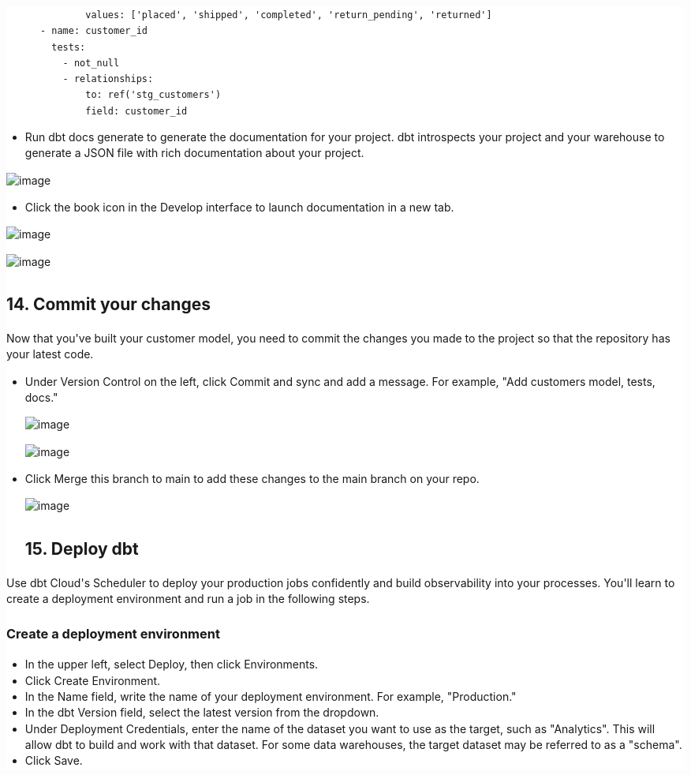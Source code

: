 ```
              values: ['placed', 'shipped', 'completed', 'return_pending', 'returned']
      - name: customer_id
        tests:
          - not_null
          - relationships:
              to: ref('stg_customers')
              field: customer_id
```

- Run dbt docs generate to generate the documentation for your project. dbt introspects your project and your warehouse to generate a JSON file with rich documentation about your project.

![image](https://github.com/garjita63/de-zoomcamp-2024/assets/77673886/a03f18e5-21f9-4e17-9c1e-41f1bd60ec3c)


- Click the book icon in the Develop interface to launch documentation in a new tab.

![image](https://github.com/garjita63/de-zoomcamp-2024/assets/77673886/ab319582-7c2f-4e92-9099-ff66da5f46b5)

![image](https://github.com/garjita63/de-zoomcamp-2024/assets/77673886/746bfe29-9f8c-47d5-8362-b1687cff2b3e)


## 14. Commit your changes

Now that you've built your customer model, you need to commit the changes you made to the project so that the repository has your latest code.

- Under Version Control on the left, click Commit and sync and add a message. For example, "Add customers model, tests, docs."

  ![image](https://github.com/garjita63/de-zoomcamp-2024/assets/77673886/d5981dc2-a09e-41c0-8da0-b83f23843fd2)

  ![image](https://github.com/garjita63/de-zoomcamp-2024/assets/77673886/f48df51d-3ac6-4ed0-910e-b1e88612a4e6)

- Click Merge this branch to main to add these changes to the main branch on your repo.
   
  ![image](https://github.com/garjita63/de-zoomcamp-2024/assets/77673886/23f65259-d6ab-4a99-8314-6b41f0fb378b)


  ## 15. Deploy dbt

Use dbt Cloud's Scheduler to deploy your production jobs confidently and build observability into your processes. You'll learn to create a deployment environment and run a job in the following steps.

### Create a deployment environment

- In the upper left, select Deploy, then click Environments.
- Click Create Environment.
- In the Name field, write the name of your deployment environment. For example, "Production."
- In the dbt Version field, select the latest version from the dropdown.
- Under Deployment Credentials, enter the name of the dataset you want to use as the target, such as "Analytics". This will allow dbt to build and work with that dataset. For some data warehouses, the target dataset may be referred to as a "schema".
- Click Save.
